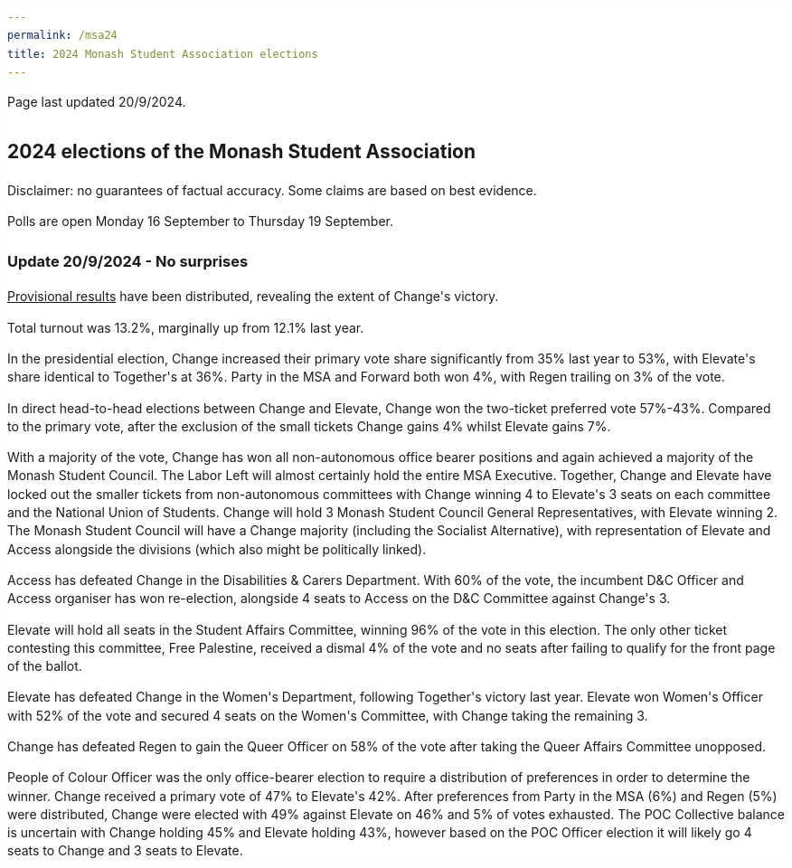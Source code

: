 ```yaml
---
permalink: /msa24
title: 2024 Monash Student Association elections
---
```


Page last updated 20/9/2024.

## 2024 elections of the Monash Student Association

Disclaimer: no guarantees of factual accuracy. Some claims are based on best evidence.

Polls are open Monday 16 September to Thursday 19 September.

### Update 20/9/2024 - No surprises

[Provisional results](https://drive.google.com/file/d/1gpA-XXkBIjX5RSHhUOcwUOMJMXkKQXon/view?usp=sharing) have been distributed, revealing the extent of Change's victory.

Total turnout was 13.2%, marginally up from 12.1% last year.

In the presidential election, Change increased their primary vote share significantly from 35% last year to 53%, with Elevate's share identical to Together's at 36%. Party in the MSA and Forward both won 4%, with Regen trailing on 3% of the vote.

In direct head-to-head elections between Change and Elevate, Change won the two-ticket preferred vote 57%-43%. Compared to the primary vote, after the exclusion of the small tickets Change gains 4% whilst Elevate gains 7%.

With a majority of the vote, Change has won all non-autonomous office bearer positions and again achieved a majority of the Monash Student Council. The Labor Left will almost certainly hold the entire MSA Executive. Together, Change and Elevate have locked out the smaller tickets from non-autonomous committees with Change winning 4 to Elevate's 3 seats on each committee and the National Union of Students. Change will hold 3 Monash Student Council General Representatives, with Elevate winning 2. The Monash Student Council will have a Change majority (including the Socialist Alternative), with representation of Elevate and Access alongside the divisions (which also might be politically linked).

Access has defeated Change in the Disabilities & Carers Department. With 60% of the vote, the incumbent D&C Officer and Access organiser has won re-election, alongside 4 seats to Access on the D&C Committee against Change's 3.

Elevate will hold all seats in the Student Affairs Committee, winning 96% of the vote in this election. The only other ticket contesting this committee, Free Palestine, received a dismal 4% of the vote and no seats after failing to qualify for the front page of the ballot.

Elevate has defeated Change in the Women's Department, following Together's victory last year. Elevate won Women's Officer with 52% of the vote and secured 4 seats on the Women's Committee, with Change taking the remaining 3.

Change has defeated Regen to gain the Queer Officer on 58% of the vote after taking the Queer Affairs Committee unopposed.

People of Colour Officer was the only office-bearer election to require a distribution of preferences in order to determine the winner. Change received a primary vote of 47% to Elevate's 42%. After preferences from Party in the MSA (6%) and Regen (5%) were distributed, Change were elected with 49% against Elevate on 46% and 5% of votes exhausted. The POC Collective balance is uncertain with Change holding 45% and Elevate holding 43%, however based on the POC Officer election it will likely go 4 seats to Change and 3 seats to Elevate.
